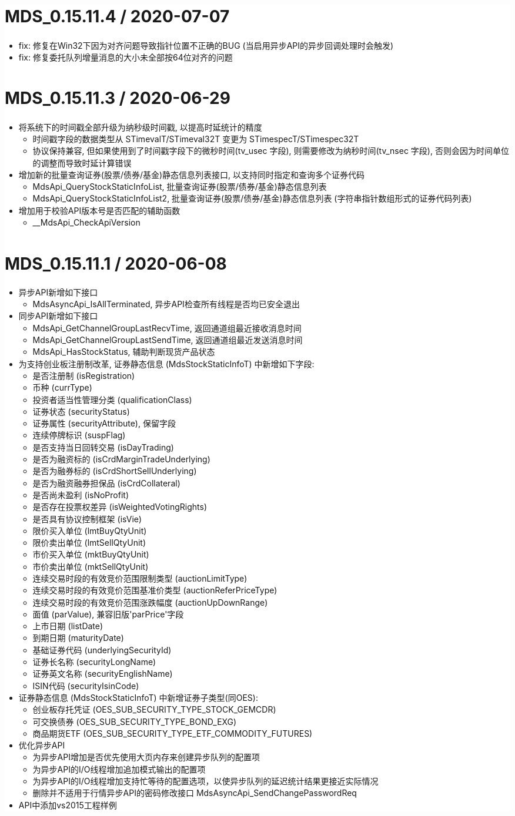 MDS_0.15.11.4 / 2020-07-07
==============================================

  * fix: 修复在Win32下因为对齐问题导致指针位置不正确的BUG (当启用异步API的异步回调处理时会触发)
  * fix: 修复委托队列增量消息的大小未全部按64位对齐的问题

MDS_0.15.11.3 / 2020-06-29
==============================================

  * 将系统下的时间戳全部升级为纳秒级时间戳, 以提高时延统计的精度
    - 时间戳字段的数据类型从 STimevalT/STimeval32T 变更为 STimespecT/STimespec32T
    - 协议保持兼容, 但如果使用到了时间戳字段下的微秒时间(tv_usec 字段), 则需要修改为纳秒时间(tv_nsec 字段), 否则会因为时间单位的调整而导致时延计算错误
  * 增加新的批量查询证券(股票/债券/基金)静态信息列表接口, 以支持同时指定和查询多个证券代码
    - MdsApi_QueryStockStaticInfoList, 批量查询证券(股票/债券/基金)静态信息列表
    - MdsApi_QueryStockStaticInfoList2, 批量查询证券(股票/债券/基金)静态信息列表 (字符串指针数组形式的证券代码列表)
  * 增加用于校验API版本号是否匹配的辅助函数
    - __MdsApi_CheckApiVersion

MDS_0.15.11.1 / 2020-06-08
==============================================

  * 异步API新增如下接口
    - MdsAsyncApi_IsAllTerminated, 异步API检查所有线程是否均已安全退出
  * 同步API新增如下接口
    - MdsApi_GetChannelGroupLastRecvTime, 返回通道组最近接收消息时间
    - MdsApi_GetChannelGroupLastSendTime, 返回通道组最近发送消息时间
    - MdsApi_HasStockStatus, 辅助判断现货产品状态
  * 为支持创业板注册制改革, 证券静态信息 (MdsStockStaticInfoT) 中新增如下字段:
    - 是否注册制 (isRegistration)
    - 币种 (currType)
    - 投资者适当性管理分类 (qualificationClass)
    - 证券状态 (securityStatus)
    - 证券属性 (securityAttribute), 保留字段
    - 连续停牌标识 (suspFlag)
    - 是否支持当日回转交易 (isDayTrading)
    - 是否为融资标的 (isCrdMarginTradeUnderlying)
    - 是否为融券标的 (isCrdShortSellUnderlying)
    - 是否为融资融券担保品 (isCrdCollateral)
    - 是否尚未盈利 (isNoProfit)
    - 是否存在投票权差异 (isWeightedVotingRights)
    - 是否具有协议控制框架 (isVie)
    - 限价买入单位 (lmtBuyQtyUnit)
    - 限价卖出单位 (lmtSellQtyUnit)
    - 市价买入单位 (mktBuyQtyUnit)
    - 市价卖出单位 (mktSellQtyUnit)
    - 连续交易时段的有效竞价范围限制类型 (auctionLimitType)
    - 连续交易时段的有效竞价范围基准价类型 (auctionReferPriceType)
    - 连续交易时段的有效竞价范围涨跌幅度 (auctionUpDownRange)
    - 面值 (parValue), 兼容旧版'parPrice'字段
    - 上市日期 (listDate)
    - 到期日期 (maturityDate)
    - 基础证券代码 (underlyingSecurityId)
    - 证券长名称 (securityLongName)
    - 证券英文名称 (securityEnglishName)
    - ISIN代码 (securityIsinCode)
  * 证券静态信息 (MdsStockStaticInfoT) 中新增证券子类型(同OES):
    - 创业板存托凭证 (OES_SUB_SECURITY_TYPE_STOCK_GEMCDR)
    - 可交换债券 (OES_SUB_SECURITY_TYPE_BOND_EXG)
    - 商品期货ETF (OES_SUB_SECURITY_TYPE_ETF_COMMODITY_FUTURES)
  * 优化异步API
    - 为异步API增加是否优先使用大页内存来创建异步队列的配置项
    - 为异步API的I/O线程增加追加模式输出的配置项
    - 为异步API的I/O线程增加支持忙等待的配置选项，以使异步队列的延迟统计结果更接近实际情况
    - 删除并不适用于行情异步API的密码修改接口 MdsAsyncApi_SendChangePasswordReq
  * API中添加vs2015工程样例
